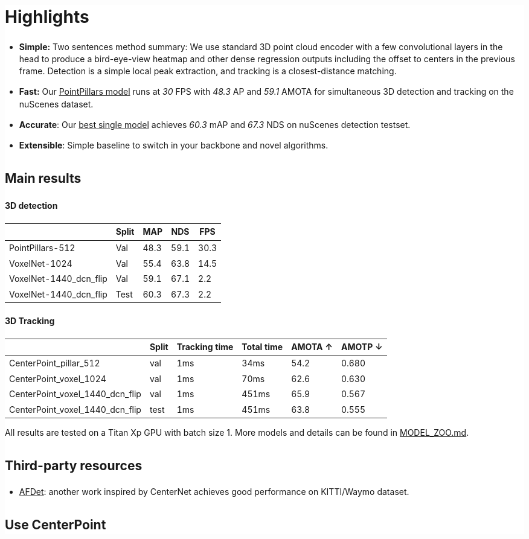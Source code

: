 # Highlights

- **Simple:** Two sentences method summary: We use standard 3D point cloud encoder with a few convolutional layers in the head to produce a bird-eye-view heatmap and other dense regression outputs including the offset to centers in the previous frame. Detection is a simple local peak extraction, and tracking is a closest-distance matching.

- **Fast:** Our [PointPillars model](configs/centerpoint/nusc_centerpoint_pp_02voxel_circle_nms.py) runs at *30* FPS with *48.3* AP and *59.1* AMOTA for simultaneous 3D detection and tracking on the nuScenes dataset. 

- **Accurate**: Our [best single model](configs/centerpoint/nusc_centerpoint_voxelnet_dcn_0075voxel_flip_testset.py) achieves *60.3* mAP and *67.3* NDS on nuScenes detection testset.

- **Extensible**: Simple baseline to switch in your backbone and novel algorithms.

## Main results

#### 3D detection

|         |  Split  |  MAP    |  NDS   |  FPS  |
|---------|---------|---------|--------|-------|
| PointPillars-512  |  Val    |  48.3   |  59.1  |  30.3 |   
| VoxelNet-1024  |  Val    |  55.4   |  63.8  |  14.5 |    
| VoxelNet-1440_dcn_flip  |  Val    |  59.1  |  67.1   | 2.2 |
| VoxelNet-1440_dcn_flip   |  Test   |  60.3  |  67.3  | 2.2 |  

#### 3D Tracking

|                       | Split     | Tracking time | Total time   | AMOTA ↑ | AMOTP ↓ |
|-----------------------|-----------|---------------|--------------|---------|---------|
| CenterPoint_pillar_512| val  | 1ms | 34ms | 54.2 | 0.680 |
| CenterPoint_voxel_1024| val  | 1ms | 70ms | 62.6 | 0.630 |
| CenterPoint_voxel_1440_dcn_flip | val | 1ms | 451ms | 65.9 | 0.567 |
| CenterPoint_voxel_1440_dcn_flip | test | 1ms | 451ms | 63.8 | 0.555 |

All results are tested on a Titan Xp GPU with batch size 1. More models and details can be found in [MODEL_ZOO.md](docs/MODEL_ZOO.md).

## Third-party resources

- [AFDet](https://arxiv.org/abs/2006.12671): another work inspired by CenterNet achieves good performance on KITTI/Waymo dataset. 

## Use CenterPoint
